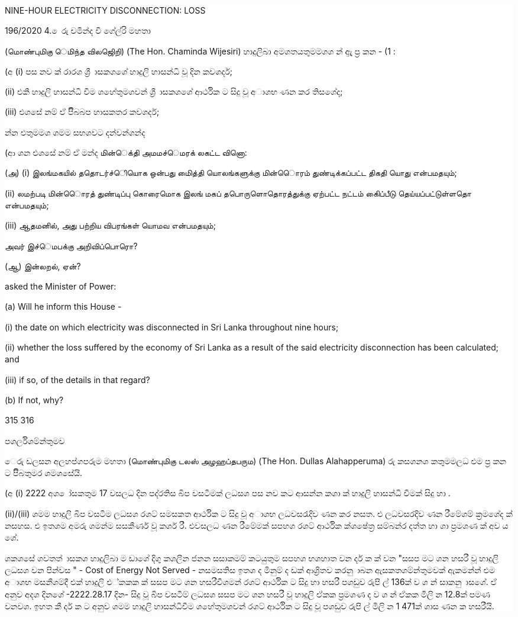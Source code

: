NINE-HOUR ELECTRICITY DISCONNECTION: LOSS

196/2020 4. ෙරු චමින්ද වි ගේල්රි මහතා

(மொண்புமிகு ெமிந்த விலஜெிறி) (The Hon. Chaminda Wijesiri) හාදුලිබා අමශතයතුමමශශ න් ඇූ ප්‍ර කන - (1 :

(අ (i) පස නව ක් රාරශ ශ්‍රී ාසකශශේ හාදුලි හාසන්ධි වූ දින කවශර්ද;

(ii) එකී හාදුලි හාසන්ධි වීම ශහේතුමශවන් ශ්‍රී ාසකශශේ ආර්ථික ට සිදු වූ අාශභ ණන කර තිසශේද;

(iii) එශසේ නම් ඒ පිිබබප හාසකතර කවශර්ද;

න්න එතුමමශ ශමම සභශවට දන්වන්ශන්ද

(ආ ශන එශසේ නම් ඒ මන්ද மின்ெக்தி அமமச்ெமரக் லகட்ட வினொ:

(அ) (i) இலங்மகயில் ததொடர்ச்ெியொக ஒன்பது மைித்தி யொலங்களுக்கு மின்ெொரம் துண்டிக்கப்பட்ட திகதி யொது என்பமதயும்;

(ii) லமற்படி மின்ெொரத் துண்டிப்பு கொரைமொக இலங் மகப் தபொருளொதொரத்துக்கு ஏற்பட்ட நட்டம் கைிப்பீடு தெய்யப்பட்டுள்ளதொ என்பமதயும்;

(iii) ஆதமனில், அது பற்றிய விபரங்கள் யொமவ என்பமதயும்;

அவர் இச்ெமபக்கு அறிவிப்பொரொ?

(ஆ) இன்லறல், ஏன்?

asked the Minister of Power:

(a) Will he inform this House -

(i) the date on which electricity was disconnected in Sri Lanka throughout nine hours;

(ii) whether the loss suffered by the economy of Sri Lanka as a result of the said electricity disconnection has been calculated; and

(iii) if so, of the details in that regard?

(b) If not, why?

315 316

පශර්ලිශම්න්තුමව

ෙරු ඩලසන අලහප්ගපරුම මහතා (மொண்புமிகு டலஸ் அழஹப்தபரும) (The Hon. Dullas Alahapperuma) රු කසශනශ කතුමමලධ එම ප්‍ර කන ට පිිබතුමර ශමශසේයි.

(අ (i) 2222 අශ ෝසකතුම 17 වසලධ දින පද්රතිස බිප වසටීමක් ලධසශ පස නව කට ආසන්න කශා ක් හාදුලි හාසන්ධි වීමක් සිදු හා .

(ii)/(iii) ශමම හාදුලි බිප වසටීම ලධසශ රශට් සමසකත ආර්ථික ට සිදු වූ අාශභ ලධවසරැදිව ණන කර නසත. එ ලධවසරදිව ණන රීමේශම් ක්‍රමශේද ක් නසහස. එ ඉතශම අමරු ශමන්ම සසකීර්ණ වූ කශර් රී. එවසලධ ණන රීමේමක් සපහශ රශට් ආර්ථික ක්ශෂේත්‍ර සම්බන්ර දත්ත හා ශා ප්‍රමශණ ක් අව ය ශේ.

ශකශසේ ශවතත් ාසකශ හාදුලිබා ම ඩාශේ දිගු කශලීන ජනන සසාකමම් කටයුතුම සපහශ භශහාත වන දර් ක ක් වන "සසප මට ශන හසරී වූ හාදුලි ලධසශ වන පින්වස " - Cost of Energy Not Served - නසමසතිස ඉතශ ද මිනුම් ද ඩක් ආශ්‍රිතව කරනු ාබන ඇසකතශම්න්තුමවක් ඇකමන්න් එම අාශභ මසනීශම්දී එක් හාදුලි එ්කකක ක් සසප මට ශන හසරීවීශමන් රශට් ආර්ථික ට සිදු හා හසරී පශඩුව රුපි ල් 136ක් ව ශ න් සාකනු ාසශේ. ඒ අනුව අදශ දිනශේ -2222.28.17 දින- සිදු වූ බිප වසටීම් ලධසශ සසප මට ශන හසරී වූ හාදුලි ඒකක ප්‍රමශණ ද ව ශ න් ඒකක මිලි න 12.8ක් පමණ වනවශ. ඉහත කී දර් ක ට අනුව ශමම හාදුලි හාසන්ධිවීම ශහේතුමශවන් රශට් ආර්ථික ට සිදු වූ පශඩුව රුපි ල් මිලි න 1 471ක් ශාස ණන ක හසරීයි.
